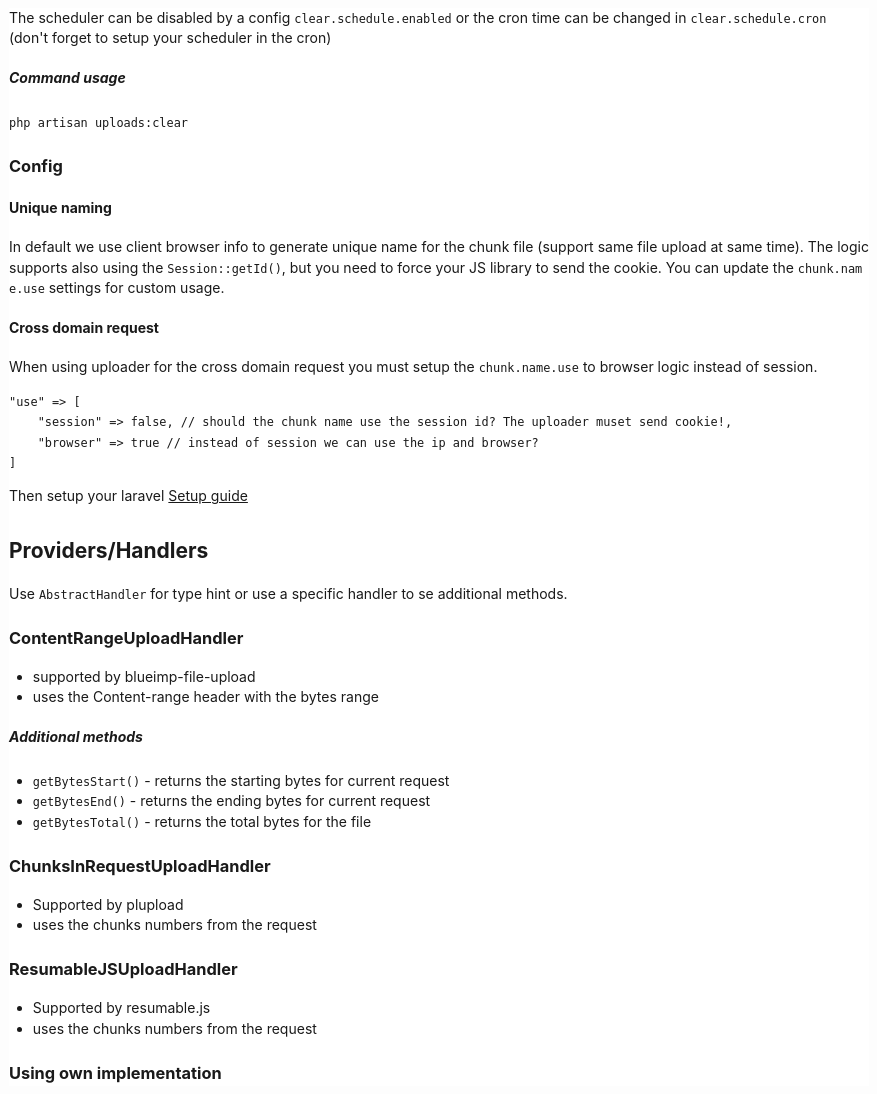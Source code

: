 The scheduler can be disabled by a config `clear.schedule.enabled` or the cron time can be changed in `clear.schedule.cron` (don't forget to setup your scheduler in the cron)

##### Command usage

````
php artisan uploads:clear
````

### Config

#### Unique naming
In default we use client browser info to generate unique name for the chunk file (support same file upload at same time).
The logic supports also using the `Session::getId()`, but you need to force your JS library to send the cookie. 
You can update the `chunk.name.use` settings for custom usage.

#### Cross domain request
When using uploader for the cross domain request you must setup the `chunk.name.use` to browser logic instead of session.

    "use" => [
        "session" => false, // should the chunk name use the session id? The uploader muset send cookie!,
        "browser" => true // instead of session we can use the ip and browser?
    ]
    
Then setup your laravel [Setup guide](https://github.com/barryvdh/laravel-cors)

## Providers/Handlers
Use `AbstractHandler` for type hint or use a specific handler to se additional methods.

### ContentRangeUploadHandler

* supported by blueimp-file-upload
* uses the Content-range header with the bytes range

##### Additional methods

* `getBytesStart()` - returns the starting bytes for current request
* `getBytesEnd()` - returns the ending bytes for current request
* `getBytesTotal()` - returns the total bytes for the file

### ChunksInRequestUploadHandler
* Supported by plupload
* uses the chunks numbers from the request

### ResumableJSUploadHandler
* Supported by resumable.js
* uses the chunks numbers from the request

### Using own implementation
